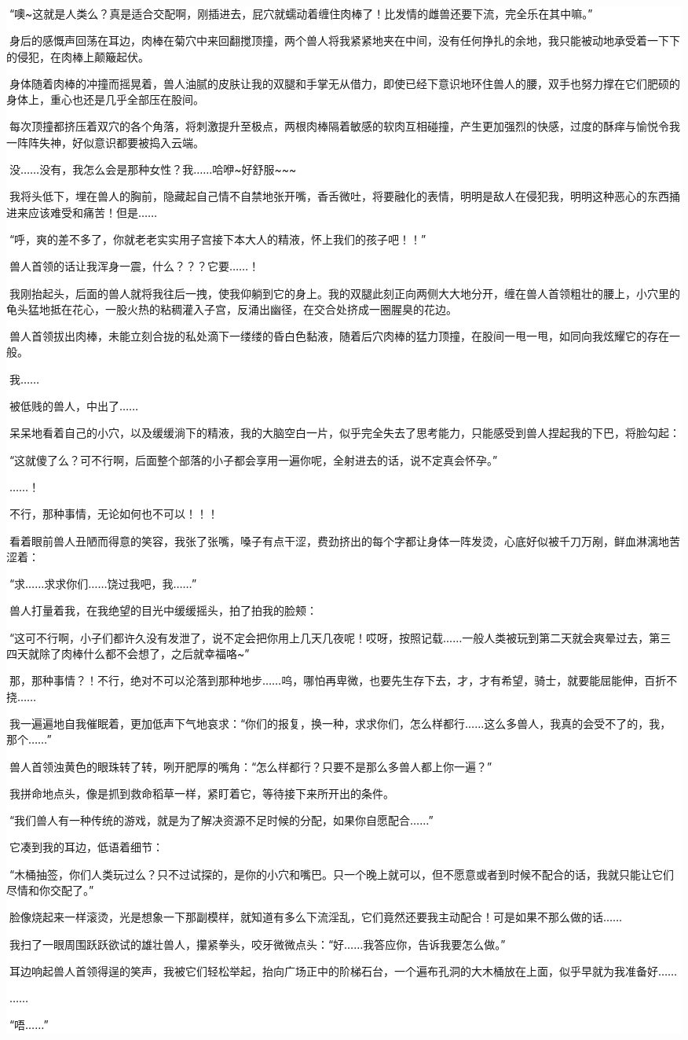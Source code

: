  “噢~这就是人类么？真是适合交配啊，刚插进去，屁穴就蠕动着缠住肉棒了！比发情的雌兽还要下流，完全乐在其中嘛。”

 身后的感慨声回荡在耳边，肉棒在菊穴中来回翻搅顶撞，两个兽人将我紧紧地夹在中间，没有任何挣扎的余地，我只能被动地承受着一下下的侵犯，在肉棒上颠簸起伏。

 身体随着肉棒的冲撞而摇晃着，兽人油腻的皮肤让我的双腿和手掌无从借力，即使已经下意识地环住兽人的腰，双手也努力撑在它们肥硕的身体上，重心也还是几乎全部压在股间。

 每次顶撞都挤压着双穴的各个角落，将刺激提升至极点，两根肉棒隔着敏感的软肉互相碰撞，产生更加强烈的快感，过度的酥痒与愉悦令我一阵阵失神，好似意识都要被捣入云端。

 没……没有，我怎么会是那种女性？我……哈咿~好舒服~~~

 我将头低下，埋在兽人的胸前，隐藏起自己情不自禁地张开嘴，香舌微吐，将要融化的表情，明明是敌人在侵犯我，明明这种恶心的东西捅进来应该难受和痛苦！但是……

 “呼，爽的差不多了，你就老老实实用子宫接下本大人的精液，怀上我们的孩子吧！！”

 兽人首领的话让我浑身一震，什么？？？它要……！

 我刚抬起头，后面的兽人就将我往后一拽，使我仰躺到它的身上。我的双腿此刻正向两侧大大地分开，缠在兽人首领粗壮的腰上，小穴里的龟头猛地抵在花心，一股火热的粘稠灌入子宫，反涌出幽径，在交合处挤成一圈腥臭的花边。

 兽人首领拔出肉棒，未能立刻合拢的私处滴下一缕缕的昏白色黏液，随着后穴肉棒的猛力顶撞，在股间一甩一甩，如同向我炫耀它的存在一般。

 我……

 被低贱的兽人，中出了……

 呆呆地看着自己的小穴，以及缓缓淌下的精液，我的大脑空白一片，似乎完全失去了思考能力，只能感受到兽人捏起我的下巴，将脸勾起：

 “这就傻了么？可不行啊，后面整个部落的小子都会享用一遍你呢，全射进去的话，说不定真会怀孕。”

 ……！

 不行，那种事情，无论如何也不可以！！！

 看着眼前兽人丑陋而得意的笑容，我张了张嘴，嗓子有点干涩，费劲挤出的每个字都让身体一阵发烫，心底好似被千刀万剐，鲜血淋漓地苦涩着：

 “求……求求你们……饶过我吧，我……”

 兽人打量着我，在我绝望的目光中缓缓摇头，拍了拍我的脸颊：

 “这可不行啊，小子们都许久没有发泄了，说不定会把你用上几天几夜呢！哎呀，按照记载……一般人类被玩到第二天就会爽晕过去，第三四天就除了肉棒什么都不会想了，之后就幸福咯~”

 那，那种事情？！不行，绝对不可以沦落到那种地步……呜，哪怕再卑微，也要先生存下去，才，才有希望，骑士，就要能屈能伸，百折不挠……

 我一遍遍地自我催眠着，更加低声下气地哀求：“你们的报复，换一种，求求你们，怎么样都行……这么多兽人，我真的会受不了的，我，那个……”

 兽人首领浊黄色的眼珠转了转，咧开肥厚的嘴角：“怎么样都行？只要不是那么多兽人都上你一遍？”

 我拼命地点头，像是抓到救命稻草一样，紧盯着它，等待接下来所开出的条件。

 “我们兽人有一种传统的游戏，就是为了解决资源不足时候的分配，如果你自愿配合……”

 它凑到我的耳边，低语着细节：

 “木桶抽签，你们人类玩过么？只不过试探的，是你的小穴和嘴巴。只一个晚上就可以，但不愿意或者到时候不配合的话，我就只能让它们尽情和你交配了。”

 脸像烧起来一样滚烫，光是想象一下那副模样，就知道有多么下流淫乱，它们竟然还要我主动配合！可是如果不那么做的话……

 我扫了一眼周围跃跃欲试的雄壮兽人，攥紧拳头，咬牙微微点头：“好……我答应你，告诉我要怎么做。”

 耳边响起兽人首领得逞的笑声，我被它们轻松举起，抬向广场正中的阶梯石台，一个遍布孔洞的大木桶放在上面，似乎早就为我准备好……

 ……

 “唔……”
